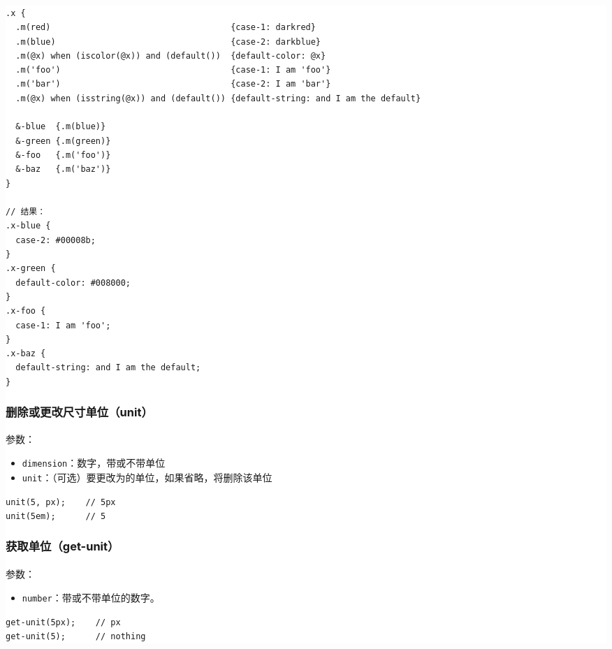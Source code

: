 ```less
.x {
  .m(red)                                    {case-1: darkred}
  .m(blue)                                   {case-2: darkblue}
  .m(@x) when (iscolor(@x)) and (default())  {default-color: @x}
  .m('foo')                                  {case-1: I am 'foo'}
  .m('bar')                                  {case-2: I am 'bar'}
  .m(@x) when (isstring(@x)) and (default()) {default-string: and I am the default}

  &-blue  {.m(blue)}
  &-green {.m(green)}
  &-foo   {.m('foo')}
  &-baz   {.m('baz')}
}

// 结果：
.x-blue {
  case-2: #00008b;
}
.x-green {
  default-color: #008000;
}
.x-foo {
  case-1: I am 'foo';
}
.x-baz {
  default-string: and I am the default;
}
```

### 删除或更改尺寸单位（unit）

参数：
* `dimension`：数字，带或不带单位
* `unit`：（可选）要更改为的单位，如果省略，将删除该单位

```less
unit(5, px);    // 5px
unit(5em);      // 5
```

### 获取单位（get-unit）

参数：
* `number`：带或不带单位的数字。

```less
get-unit(5px);    // px
get-unit(5);      // nothing
```


